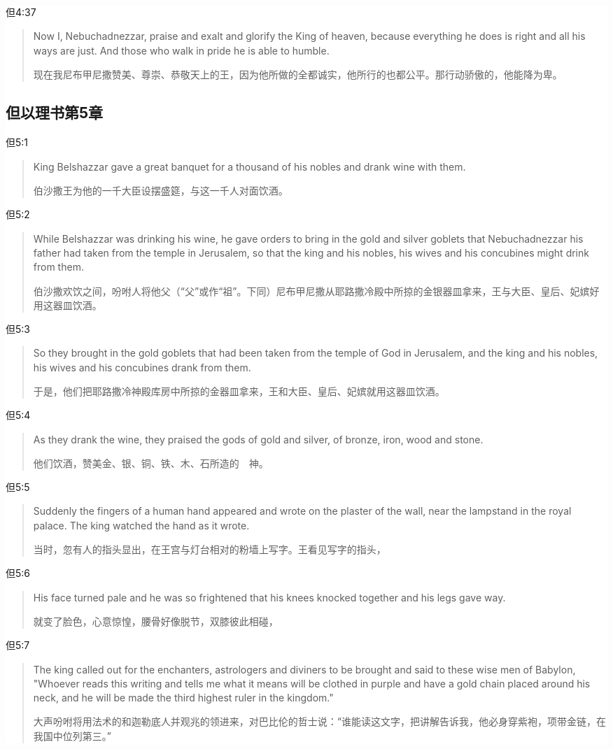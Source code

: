 
但4:37
> Now I, Nebuchadnezzar, praise and exalt and glorify the King of heaven, because everything he does is right and all his ways are just. And those who walk in pride he is able to humble.
>
> 现在我尼布甲尼撒赞美、尊崇、恭敬天上的王，因为他所做的全都诚实，他所行的也都公平。那行动骄傲的，他能降为卑。


## 但以理书第5章
但5:1
> King Belshazzar gave a great banquet for a thousand of his nobles and drank wine with them.
>
> 伯沙撒王为他的一千大臣设摆盛筵，与这一千人对面饮酒。


但5:2
> While Belshazzar was drinking his wine, he gave orders to bring in the gold and silver goblets that Nebuchadnezzar his father had taken from the temple in Jerusalem, so that the king and his nobles, his wives and his concubines might drink from them.
>
> 伯沙撒欢饮之间，吩咐人将他父（“父”或作“祖”。下同）尼布甲尼撒从耶路撒冷殿中所掠的金银器皿拿来，王与大臣、皇后、妃嫔好用这器皿饮酒。


但5:3
> So they brought in the gold goblets that had been taken from the temple of God in Jerusalem, and the king and his nobles, his wives and his concubines drank from them.
>
> 于是，他们把耶路撒冷神殿库房中所掠的金器皿拿来，王和大臣、皇后、妃嫔就用这器皿饮酒。


但5:4
> As they drank the wine, they praised the gods of gold and silver, of bronze, iron, wood and stone.
>
> 他们饮酒，赞美金、银、铜、铁、木、石所造的　神。


但5:5
> Suddenly the fingers of a human hand appeared and wrote on the plaster of the wall, near the lampstand in the royal palace. The king watched the hand as it wrote.
>
> 当时，忽有人的指头显出，在王宫与灯台相对的粉墙上写字。王看见写字的指头，


但5:6
> His face turned pale and he was so frightened that his knees knocked together and his legs gave way.
>
> 就变了脸色，心意惊惶，腰骨好像脱节，双膝彼此相碰，


但5:7
> The king called out for the enchanters, astrologers and diviners to be brought and said to these wise men of Babylon, "Whoever reads this writing and tells me what it means will be clothed in purple and have a gold chain placed around his neck, and he will be made the third highest ruler in the kingdom."
>
> 大声吩咐将用法术的和迦勒底人并观兆的领进来，对巴比伦的哲士说：“谁能读这文字，把讲解告诉我，他必身穿紫袍，项带金链，在我国中位列第三。”
